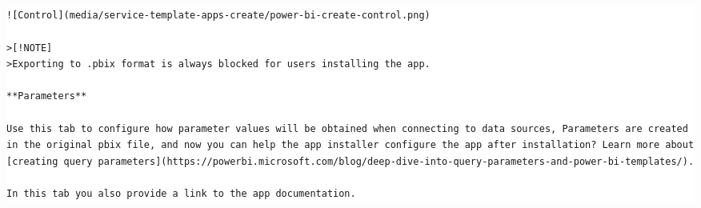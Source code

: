     ![Control](media/service-template-apps-create/power-bi-create-control.png)

    >[!NOTE]
    >Exporting to .pbix format is always blocked for users installing the app.

    **Parameters**

    Use this tab to configure how parameter values will be obtained when connecting to data sources, Parameters are created in the original pbix file, and now you can help the app installer configure the app after installation? Learn more about [creating query parameters](https://powerbi.microsoft.com/blog/deep-dive-into-query-parameters-and-power-bi-templates/).

    In this tab you also provide a link to the app documentation.
